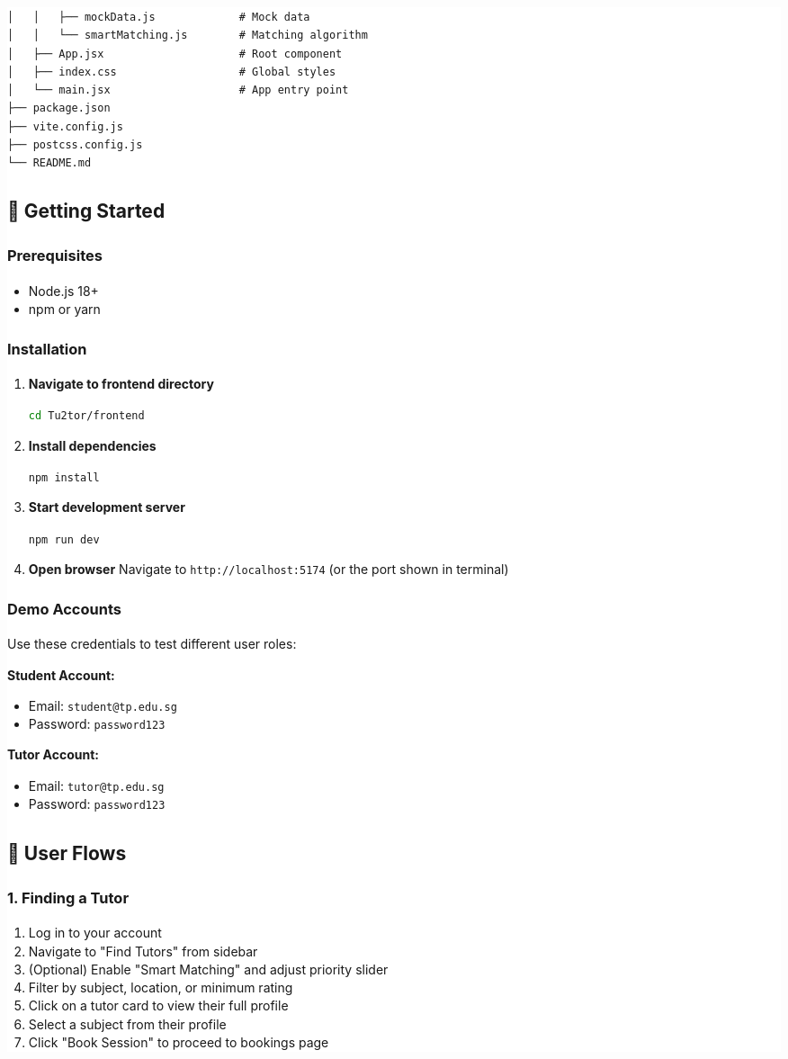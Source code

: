 ```
│   │   ├── mockData.js             # Mock data
│   │   └── smartMatching.js        # Matching algorithm
│   ├── App.jsx                     # Root component
│   ├── index.css                   # Global styles
│   └── main.jsx                    # App entry point
├── package.json
├── vite.config.js
├── postcss.config.js
└── README.md
```

## 🚀 Getting Started

### Prerequisites
- Node.js 18+
- npm or yarn

### Installation

1. **Navigate to frontend directory**
   ```bash
   cd Tu2tor/frontend
   ```

2. **Install dependencies**
   ```bash
   npm install
   ```

3. **Start development server**
   ```bash
   npm run dev
   ```

4. **Open browser**
   Navigate to `http://localhost:5174` (or the port shown in terminal)

### Demo Accounts

Use these credentials to test different user roles:

**Student Account:**
- Email: `student@tp.edu.sg`
- Password: `password123`

**Tutor Account:**
- Email: `tutor@tp.edu.sg`
- Password: `password123`

## 📱 User Flows

### 1. Finding a Tutor
1. Log in to your account
2. Navigate to "Find Tutors" from sidebar
3. (Optional) Enable "Smart Matching" and adjust priority slider
4. Filter by subject, location, or minimum rating
5. Click on a tutor card to view their full profile
6. Select a subject from their profile
7. Click "Book Session" to proceed to bookings page
